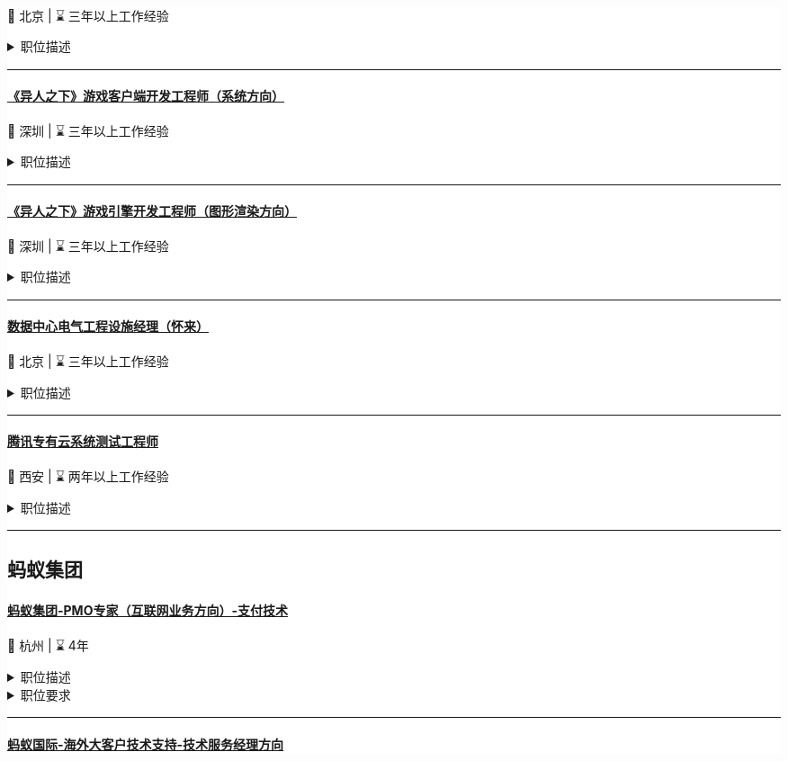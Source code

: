 📍 北京 | ⌛ 三年以上工作经验

<details><summary>职位描述</summary></details>

---

#### [《异人之下》游戏客户端开发工程师（系统方向）](http://careers.tencent.com/jobdesc.html?postId=1813186750302928896)

📍 深圳 | ⌛ 三年以上工作经验

<details><summary>职位描述</summary></details>

---

#### [《异人之下》游戏引擎开发工程师（图形渲染方向）](http://careers.tencent.com/jobdesc.html?postId=1813186643796971520)

📍 深圳 | ⌛ 三年以上工作经验

<details><summary>职位描述</summary></details>

---

#### [数据中心电气工程设施经理（怀来）](http://careers.tencent.com/jobdesc.html?postId=1845824398657875968)

📍 北京 | ⌛ 三年以上工作经验

<details><summary>职位描述</summary></details>

---

#### [腾讯专有云系统测试工程师](http://careers.tencent.com/jobdesc.html?postId=1595611364510932992)

📍 西安 | ⌛ 两年以上工作经验

<details><summary>职位描述</summary></details>

---

## 蚂蚁集团

#### [蚂蚁集团-PMO专家（互联网业务方向）-支付技术](https://talent.antgroup.com/off-campus-position?positionId=25031003721010)

📍 杭州 | ⌛ 4年

<details><summary>职位描述</summary></details>

<details><summary>职位要求</summary></details>

---

#### [蚂蚁国际-海外大客户技术支持-技术服务经理方向](https://talent.antgroup.com/off-campus-position?positionId=24111402389967)
